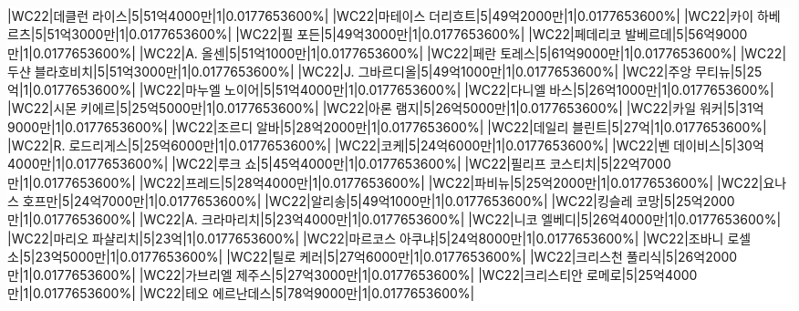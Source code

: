 |WC22|데클런 라이스|5|51억4000만|1|0.0177653600%|
|WC22|마테이스 더리흐트|5|49억2000만|1|0.0177653600%|
|WC22|카이 하베르츠|5|51억3000만|1|0.0177653600%|
|WC22|필 포든|5|49억3000만|1|0.0177653600%|
|WC22|페데리코 발베르데|5|56억9000만|1|0.0177653600%|
|WC22|A. 올센|5|51억1000만|1|0.0177653600%|
|WC22|페란 토레스|5|61억9000만|1|0.0177653600%|
|WC22|두샨 블라호비치|5|51억3000만|1|0.0177653600%|
|WC22|J. 그바르디올|5|49억1000만|1|0.0177653600%|
|WC22|주앙 무티뉴|5|25억|1|0.0177653600%|
|WC22|마누엘 노이어|5|51억4000만|1|0.0177653600%|
|WC22|다니엘 바스|5|26억1000만|1|0.0177653600%|
|WC22|시몬 키에르|5|25억5000만|1|0.0177653600%|
|WC22|아론 램지|5|26억5000만|1|0.0177653600%|
|WC22|카일 워커|5|31억9000만|1|0.0177653600%|
|WC22|조르디 알바|5|28억2000만|1|0.0177653600%|
|WC22|데일리 블린트|5|27억|1|0.0177653600%|
|WC22|R. 로드리게스|5|25억6000만|1|0.0177653600%|
|WC22|코케|5|24억6000만|1|0.0177653600%|
|WC22|벤 데이비스|5|30억4000만|1|0.0177653600%|
|WC22|루크 쇼|5|45억4000만|1|0.0177653600%|
|WC22|필리프 코스티치|5|22억7000만|1|0.0177653600%|
|WC22|프레드|5|28억4000만|1|0.0177653600%|
|WC22|파비뉴|5|25억2000만|1|0.0177653600%|
|WC22|요나스 호프만|5|24억7000만|1|0.0177653600%|
|WC22|알리송|5|49억1000만|1|0.0177653600%|
|WC22|킹슬레 코망|5|25억2000만|1|0.0177653600%|
|WC22|A. 크라마리치|5|23억4000만|1|0.0177653600%|
|WC22|니코 엘베디|5|26억4000만|1|0.0177653600%|
|WC22|마리오 파샬리치|5|23억|1|0.0177653600%|
|WC22|마르코스 아쿠냐|5|24억8000만|1|0.0177653600%|
|WC22|조바니 로셀소|5|23억5000만|1|0.0177653600%|
|WC22|틸로 케러|5|27억6000만|1|0.0177653600%|
|WC22|크리스천 풀리식|5|26억2000만|1|0.0177653600%|
|WC22|가브리엘 제주스|5|27억3000만|1|0.0177653600%|
|WC22|크리스티안 로메로|5|25억4000만|1|0.0177653600%|
|WC22|테오 에르난데스|5|78억9000만|1|0.0177653600%|